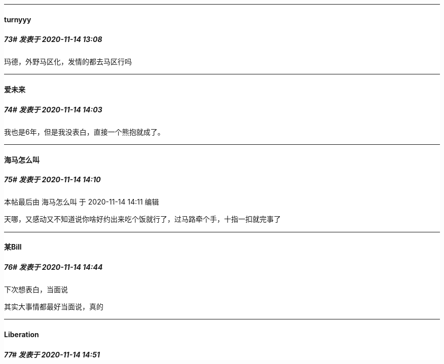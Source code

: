 *****

####  turnyyy  
##### 73#       发表于 2020-11-14 13:08




玛德，外野马区化，发情的都去马区行吗







*****

####  爱未来  
##### 74#       发表于 2020-11-14 14:03




我也是6年，但是我没表白，直接一个熊抱就成了。







*****

####  海马怎么叫  
##### 75#       发表于 2020-11-14 14:10



 本帖最后由 海马怎么叫 于 2020-11-14 14:11 编辑 

天哪，又感动又不知道说你啥好约出来吃个饭就行了，过马路牵个手，十指一扣就完事了







*****

####  某Bill  
##### 76#       发表于 2020-11-14 14:44




下次想表白，当面说

其实大事情都最好当面说，真的







*****

####  Liberation  
##### 77#       发表于 2020-11-14 14:51

